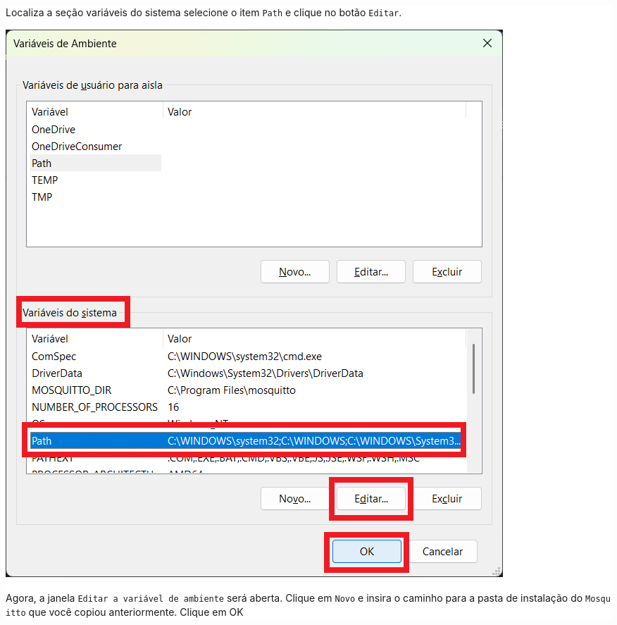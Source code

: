 Localiza a seção variáveis do sistema selecione o item `Path` e clique no botão `Editar`.

![](images/mosquitto_path_4.png)

Agora, a janela `Editar a variável de ambiente` será aberta. Clique em `Novo` e insira o caminho para a pasta de instalação do `Mosquitto` que você copiou anteriormente. Clique em  OK
